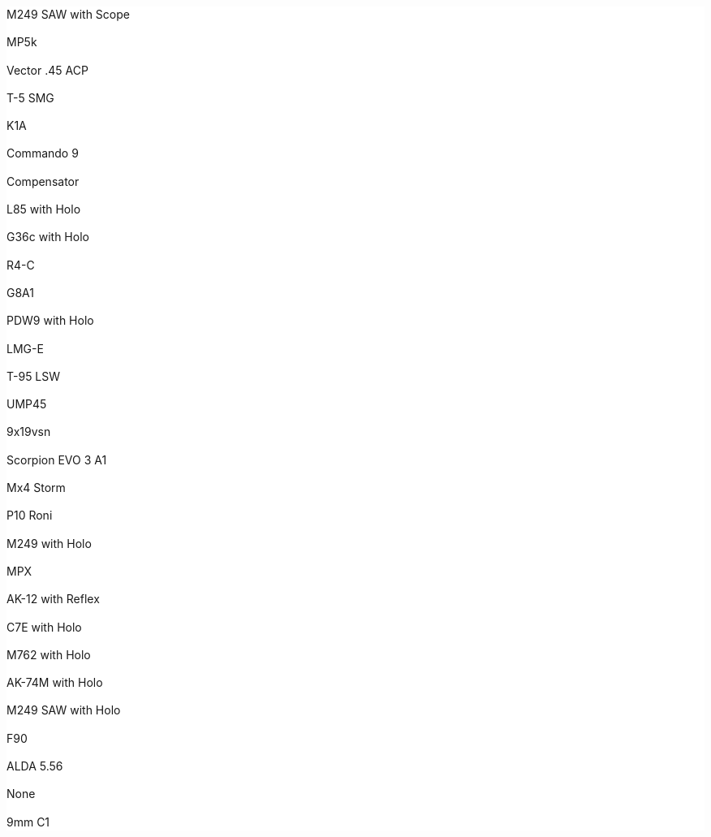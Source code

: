 M249 SAW with Scope

MP5k

Vector .45 ACP

T-5 SMG

K1A

Commando 9

Compensator

L85 with Holo

G36c with Holo

R4-C

G8A1

PDW9 with Holo

LMG-E

T-95 LSW

UMP45

9x19vsn

Scorpion EVO 3 A1

Mx4 Storm

P10 Roni

M249 with Holo

MPX

AK-12 with Reflex

C7E with Holo

M762 with Holo

AK-74M with Holo

M249 SAW with Holo

F90

ALDA 5.56

None

9mm C1
